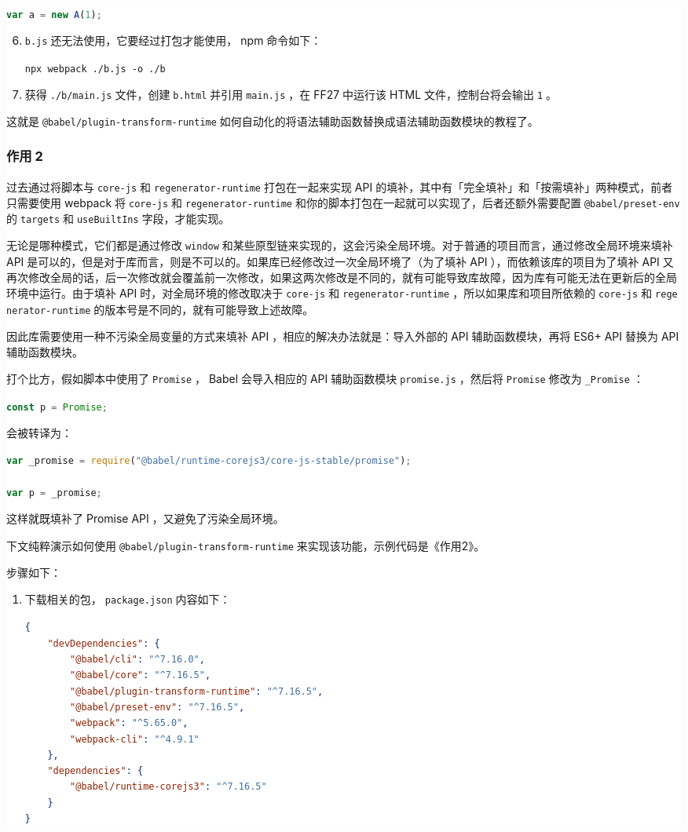    ```js
   var a = new A(1);
   ```

6. `b.js` 还无法使用，它要经过打包才能使用， npm 命令如下：

   ```
   npx webpack ./b.js -o ./b
   ```

7. 获得 `./b/main.js` 文件，创建 `b.html` 并引用 `main.js` ，在 FF27 中运行该 HTML 文件，控制台将会输出 `1` 。

这就是 `@babel/plugin-transform-runtime` 如何自动化的将语法辅助函数替换成语法辅助函数模块的教程了。

### 作用 2

过去通过将脚本与 `core-js` 和 `regenerator-runtime` 打包在一起来实现 API 的填补，其中有「完全填补」和「按需填补」两种模式，前者只需要使用 webpack 将 `core-js` 和 `regenerator-runtime` 和你的脚本打包在一起就可以实现了，后者还额外需要配置 `@babel/preset-env` 的 `targets` 和 `useBuiltIns` 字段，才能实现。

无论是哪种模式，它们都是通过修改 `window` 和某些原型链来实现的，这会污染全局环境。对于普通的项目而言，通过修改全局环境来填补 API 是可以的，但是对于库而言，则是不可以的。如果库已经修改过一次全局环境了（为了填补 API ），而依赖该库的项目为了填补 API 又再次修改全局的话，后一次修改就会覆盖前一次修改，如果这两次修改是不同的，就有可能导致库故障，因为库有可能无法在更新后的全局环境中运行。由于填补 API 时，对全局环境的修改取决于 `core-js` 和 `regenerator-runtime` ，所以如果库和项目所依赖的 `core-js` 和 `regenerator-runtime` 的版本号是不同的，就有可能导致上述故障。

因此库需要使用一种不污染全局变量的方式来填补 API ，相应的解决办法就是：导入外部的 API 辅助函数模块，再将 ES6+ API 替换为 API 辅助函数模块。

打个比方，假如脚本中使用了 `Promise` ， Babel 会导入相应的 API 辅助函数模块 `promise.js` ，然后将 `Promise` 修改为 `_Promise` ：

```js
const p = Promise;
```

会被转译为：

```js
var _promise = require("@babel/runtime-corejs3/core-js-stable/promise");

var p = _promise;
```

这样就既填补了 Promise API ，又避免了污染全局环境。

下文纯粹演示如何使用 `@babel/plugin-transform-runtime` 来实现该功能，示例代码是《作用2》。

步骤如下：

1. 下载相关的包， `package.json` 内容如下：

   ```json
   {
       "devDependencies": {
           "@babel/cli": "^7.16.0",
           "@babel/core": "^7.16.5",
           "@babel/plugin-transform-runtime": "^7.16.5",
           "@babel/preset-env": "^7.16.5",
           "webpack": "^5.65.0",
           "webpack-cli": "^4.9.1"
       },
       "dependencies": {
           "@babel/runtime-corejs3": "^7.16.5"
       }
   }
   ```
